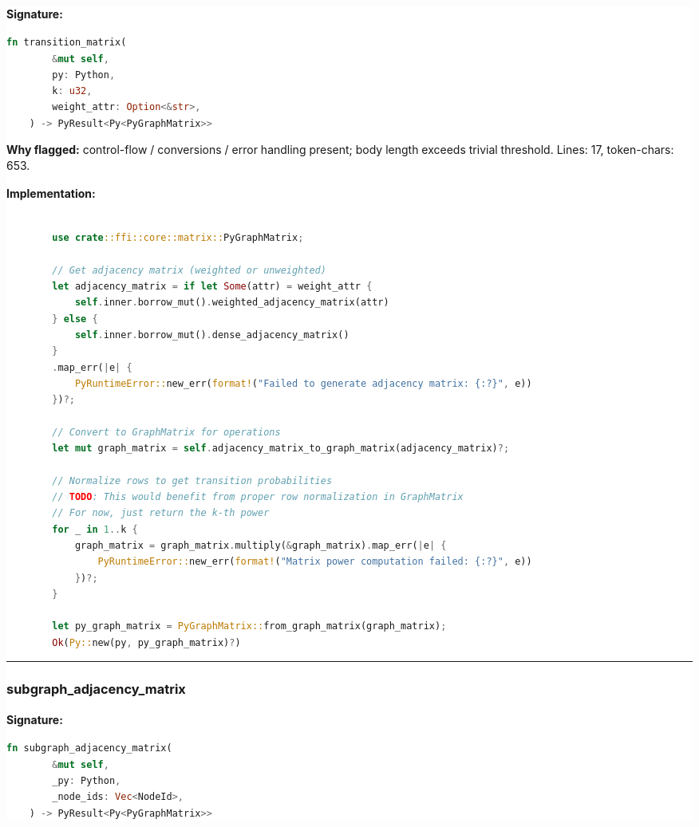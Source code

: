 **Signature:**

```rust
fn transition_matrix(
        &mut self,
        py: Python,
        k: u32,
        weight_attr: Option<&str>,
    ) -> PyResult<Py<PyGraphMatrix>>
```

**Why flagged:** control-flow / conversions / error handling present; body length exceeds trivial threshold. Lines: 17, token-chars: 653.

**Implementation:**

```rust

        use crate::ffi::core::matrix::PyGraphMatrix;

        // Get adjacency matrix (weighted or unweighted)
        let adjacency_matrix = if let Some(attr) = weight_attr {
            self.inner.borrow_mut().weighted_adjacency_matrix(attr)
        } else {
            self.inner.borrow_mut().dense_adjacency_matrix()
        }
        .map_err(|e| {
            PyRuntimeError::new_err(format!("Failed to generate adjacency matrix: {:?}", e))
        })?;

        // Convert to GraphMatrix for operations
        let mut graph_matrix = self.adjacency_matrix_to_graph_matrix(adjacency_matrix)?;

        // Normalize rows to get transition probabilities
        // TODO: This would benefit from proper row normalization in GraphMatrix
        // For now, just return the k-th power
        for _ in 1..k {
            graph_matrix = graph_matrix.multiply(&graph_matrix).map_err(|e| {
                PyRuntimeError::new_err(format!("Matrix power computation failed: {:?}", e))
            })?;
        }

        let py_graph_matrix = PyGraphMatrix::from_graph_matrix(graph_matrix);
        Ok(Py::new(py, py_graph_matrix)?)
```

---

### subgraph_adjacency_matrix

**Signature:**

```rust
fn subgraph_adjacency_matrix(
        &mut self,
        _py: Python,
        _node_ids: Vec<NodeId>,
    ) -> PyResult<Py<PyGraphMatrix>>
```
